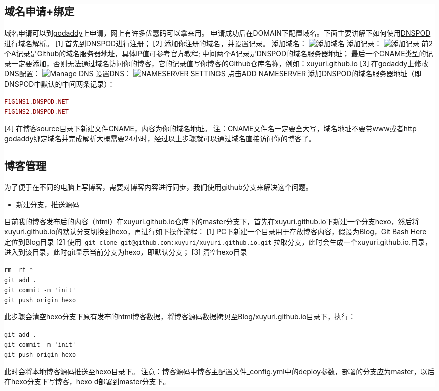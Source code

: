 ## 域名申请+绑定
域名申请可以到[godaddy](https://www.godaddy.com)上申请，网上有许多优惠码可以拿来用。
申请成功后在DOMAIN下配置域名。下面主要讲解下如何使用[DNSPOD](https://www.dnspod.cn/)进行域名解析。
[1] 首先到[DNSPOD](https://www.dnspod.cn/)进行注册；
[2] 添加你注册的域名，并设置记录。
添加域名：
![添加域名](http://7xj5r6.com1.z0.glb.clouddn.com/dnspod_domain.png)
添加记录：
![添加记录](http://7xj5r6.com1.z0.glb.clouddn.com/dnspod_record.png)
前2个A记录是Github的域名服务器地址，具体IP值可参考[官方教程](https://help.github.com/articles/tips-for-configuring-an-a-record-with-your-dns-provider/);
中间两个A记录是DNSPOD的域名服务器地址；
最后一个CNAME类型的记录一定要添加，否则无法通过域名访问你的博客，它的记录值写你博客的Github仓库名称，例如：[xuyuri.github.io](http://xuyuri.github.io)
[3] 在godaddy上修改DNS配置：
![Manage DNS](http://7xj5r6.com1.z0.glb.clouddn.com/godaddy_domain.png)
设置DNS：
![NAMESERVER SETTINGS](http://7xj5r6.com1.z0.glb.clouddn.com/godaddy_dns.png)
点击ADD NAMESERVER 添加DNSPOD的域名服务器地址（即DNSPOD中默认的中间两条记录）：
```php
F1G1NS1.DNSPOD.NET
F1G1NS2.DNSPOD.NET 
```
[4] 在博客source目录下新建文件CNAME，内容为你的域名地址。
注：CNAME文件名一定要全大写，域名地址不要带www或者http
godaddy绑定域名并完成解析大概需要24小时，经过以上步骤就可以通过域名直接访问你的博客了。

## 博客管理
为了便于在不同的电脑上写博客，需要对博客内容进行同步，我们使用github分支来解决这个问题。
- 新建分支，推送源码

目前我的博客发布后的内容（html）在xuyuri.github.io仓库下的master分支下，首先在xuyuri.github.io下新建一个分支hexo，然后将xuyuri.github.io的默认分支切换到hexo，再进行如下操作流程：
[1] PC下新建一个目录用于存放博客内容，假设为Blog，Git Bash Here 定位到Blog目录
[2] 使用` git clone git@github.com:xuyuri/xuyuri.github.io.git` 拉取分支，此时会生成一个xuyuri.github.io.目录，进入到该目录，此时git显示当前分支为hexo，即默认分支；
[3] 清空hexo目录
```
rm -rf *
git add .
git commit -m 'init'
git push origin hexo
```
此步骤会清空hexo分支下原有发布的html博客数据，将博客源码数据拷贝至Blog/xuyuri.github.io目录下，执行：
```
git add .
git commit -m 'init'
git push origin hexo
```
此时会将本地博客源码推送至hexo目录下。
注意：博客源码中博客主配置文件_config.yml中的deploy参数，部署的分支应为master，以后在hexo分支下写博客，hexo d部署到master分支下。
